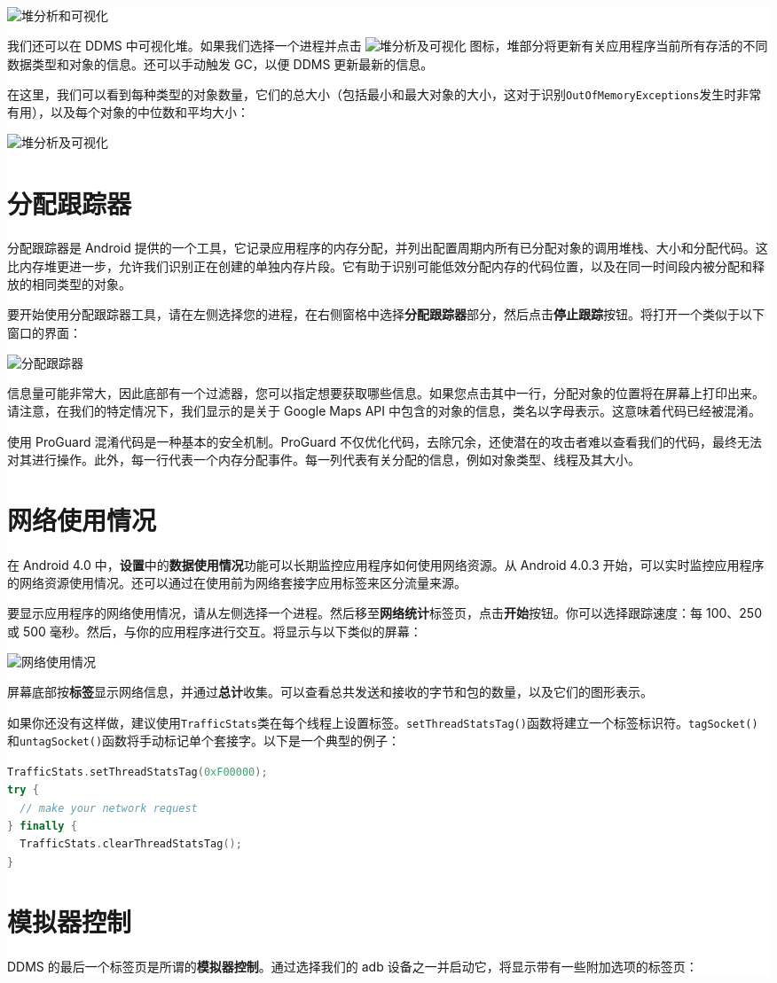 ![堆分析和可视化](https://github.com/OpenDocCN/freelearn-android-pt2-zh/raw/master/docs/andr-hiperf-prog/img/Insert_Image_B04666_02_05.jpg)

我们还可以在 DDMS 中可视化堆。如果我们选择一个进程并点击 ![堆分析及可视化](https://github.com/OpenDocCN/freelearn-android-pt2-zh/raw/master/docs/andr-hiperf-prog/img/Insert_Image_B04666_02_25.jpg) 图标，堆部分将更新有关应用程序当前所有存活的不同数据类型和对象的信息。还可以手动触发 GC，以便 DDMS 更新最新的信息。

在这里，我们可以看到每种类型的对象数量，它们的总大小（包括最小和最大对象的大小，这对于识别`OutOfMemoryExceptions`发生时非常有用），以及每个对象的中位数和平均大小：

![堆分析及可视化](https://github.com/OpenDocCN/freelearn-android-pt2-zh/raw/master/docs/andr-hiperf-prog/img/Insert_Image_B04666_02_06.jpg)

# 分配跟踪器

分配跟踪器是 Android 提供的一个工具，它记录应用程序的内存分配，并列出配置周期内所有已分配对象的调用堆栈、大小和分配代码。这比内存堆更进一步，允许我们识别正在创建的单独内存片段。它有助于识别可能低效分配内存的代码位置，以及在同一时间段内被分配和释放的相同类型的对象。

要开始使用分配跟踪器工具，请在左侧选择您的进程，在右侧窗格中选择**分配跟踪器**部分，然后点击**停止跟踪**按钮。将打开一个类似于以下窗口的界面：

![分配跟踪器](https://github.com/OpenDocCN/freelearn-android-pt2-zh/raw/master/docs/andr-hiperf-prog/img/Insert_Image_B04666_02_07.jpg)

信息量可能非常大，因此底部有一个过滤器，您可以指定想要获取哪些信息。如果您点击其中一行，分配对象的位置将在屏幕上打印出来。请注意，在我们的特定情况下，我们显示的是关于 Google Maps API 中包含的对象的信息，类名以字母表示。这意味着代码已经被混淆。

使用 ProGuard 混淆代码是一种基本的安全机制。ProGuard 不仅优化代码，去除冗余，还使潜在的攻击者难以查看我们的代码，最终无法对其进行操作。此外，每一行代表一个内存分配事件。每一列代表有关分配的信息，例如对象类型、线程及其大小。

# 网络使用情况

在 Android 4.0 中，**设置**中的**数据使用情况**功能可以长期监控应用程序如何使用网络资源。从 Android 4.0.3 开始，可以实时监控应用程序的网络资源使用情况。还可以通过在使用前为网络套接字应用标签来区分流量来源。

要显示应用程序的网络使用情况，请从左侧选择一个进程。然后移至**网络统计**标签页，点击**开始**按钮。你可以选择跟踪速度：每 100、250 或 500 毫秒。然后，与你的应用程序进行交互。将显示与以下类似的屏幕：

![网络使用情况](https://github.com/OpenDocCN/freelearn-android-pt2-zh/raw/master/docs/andr-hiperf-prog/img/Insert_Image_B04666_02_08.jpg)

屏幕底部按**标签**显示网络信息，并通过**总计**收集。可以查看总共发送和接收的字节和包的数量，以及它们的图形表示。

如果你还没有这样做，建议使用`TrafficStats`类在每个线程上设置标签。`setThreadStatsTag()`函数将建立一个标签标识符。`tagSocket()`和`untagSocket()`函数将手动标记单个套接字。以下是一个典型的例子：

```kt
TrafficStats.setThreadStatsTag(0xF00000);
try {
  // make your network request
} finally {
  TrafficStats.clearThreadStatsTag();
}
```

# 模拟器控制

DDMS 的最后一个标签页是所谓的**模拟器控制**。通过选择我们的 adb 设备之一并启动它，将显示带有一些附加选项的标签页：
